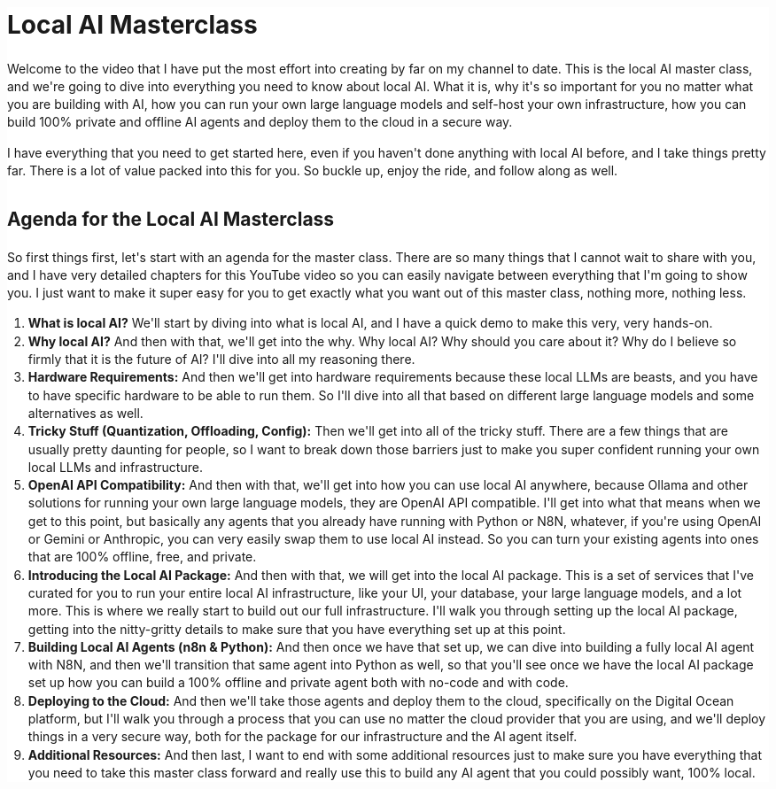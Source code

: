 # Local AI Masterclass

Welcome to the video that I have put the most effort into creating by far on my channel to date. This is the local AI master class, and we're going to dive into everything you need to know about local AI. What it is, why it's so important for you no matter what you are building with AI, how you can run your own large language models and self-host your own infrastructure, how you can build 100% private and offline AI agents and deploy them to the cloud in a secure way.

I have everything that you need to get started here, even if you haven't done anything with local AI before, and I take things pretty far. There is a lot of value packed into this for you. So buckle up, enjoy the ride, and follow along as well.

## Agenda for the Local AI Masterclass

So first things first, let's start with an agenda for the master class. There are so many things that I cannot wait to share with you, and I have very detailed chapters for this YouTube video so you can easily navigate between everything that I'm going to show you. I just want to make it super easy for you to get exactly what you want out of this master class, nothing more, nothing less.

1.  **What is local AI?** We'll start by diving into what is local AI, and I have a quick demo to make this very, very hands-on.
2.  **Why local AI?** And then with that, we'll get into the why. Why local AI? Why should you care about it? Why do I believe so firmly that it is the future of AI? I'll dive into all my reasoning there.
3.  **Hardware Requirements:** And then we'll get into hardware requirements because these local LLMs are beasts, and you have to have specific hardware to be able to run them. So I'll dive into all that based on different large language models and some alternatives as well.
4.  **Tricky Stuff (Quantization, Offloading, Config):** Then we'll get into all of the tricky stuff. There are a few things that are usually pretty daunting for people, so I want to break down those barriers just to make you super confident running your own local LLMs and infrastructure.
5.  **OpenAI API Compatibility:** And then with that, we'll get into how you can use local AI anywhere, because Ollama and other solutions for running your own large language models, they are OpenAI API compatible. I'll get into what that means when we get to this point, but basically any agents that you already have running with Python or N8N, whatever, if you're using OpenAI or Gemini or Anthropic, you can very easily swap them to use local AI instead. So you can turn your existing agents into ones that are 100% offline, free, and private.
6.  **Introducing the Local AI Package:** And then with that, we will get into the local AI package. This is a set of services that I've curated for you to run your entire local AI infrastructure, like your UI, your database, your large language models, and a lot more. This is where we really start to build out our full infrastructure. I'll walk you through setting up the local AI package, getting into the nitty-gritty details to make sure that you have everything set up at this point.
7.  **Building Local AI Agents (n8n & Python):** And then once we have that set up, we can dive into building a fully local AI agent with N8N, and then we'll transition that same agent into Python as well, so that you'll see once we have the local AI package set up how you can build a 100% offline and private agent both with no-code and with code.
8.  **Deploying to the Cloud:** And then we'll take those agents and deploy them to the cloud, specifically on the Digital Ocean platform, but I'll walk you through a process that you can use no matter the cloud provider that you are using, and we'll deploy things in a very secure way, both for the package for our infrastructure and the AI agent itself.
9.  **Additional Resources:** And then last, I want to end with some additional resources just to make sure you have everything that you need to take this master class forward and really use this to build any AI agent that you could possibly want, 100% local.

